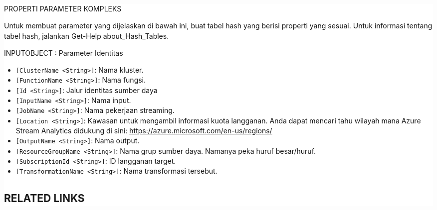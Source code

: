 PROPERTI PARAMETER KOMPLEKS

Untuk membuat parameter yang dijelaskan di bawah ini, buat tabel hash yang berisi properti yang sesuai. Untuk informasi tentang tabel hash, jalankan Get-Help about_Hash_Tables.


INPUTOBJECT <IStreamAnalyticsIdentity>: Parameter Identitas
  - `[ClusterName <String>]`: Nama kluster.
  - `[FunctionName <String>]`: Nama fungsi.
  - `[Id <String>]`: Jalur identitas sumber daya
  - `[InputName <String>]`: Nama input.
  - `[JobName <String>]`: Nama pekerjaan streaming.
  - `[Location <String>]`: Kawasan untuk mengambil informasi kuota langganan. Anda dapat mencari tahu wilayah mana Azure Stream Analytics didukung di sini: https://azure.microsoft.com/en-us/regions/
  - `[OutputName <String>]`: Nama output.
  - `[ResourceGroupName <String>]`: Nama grup sumber daya. Namanya peka huruf besar/huruf.
  - `[SubscriptionId <String>]`: ID langganan target.
  - `[TransformationName <String>]`: Nama transformasi tersebut.

## RELATED LINKS


